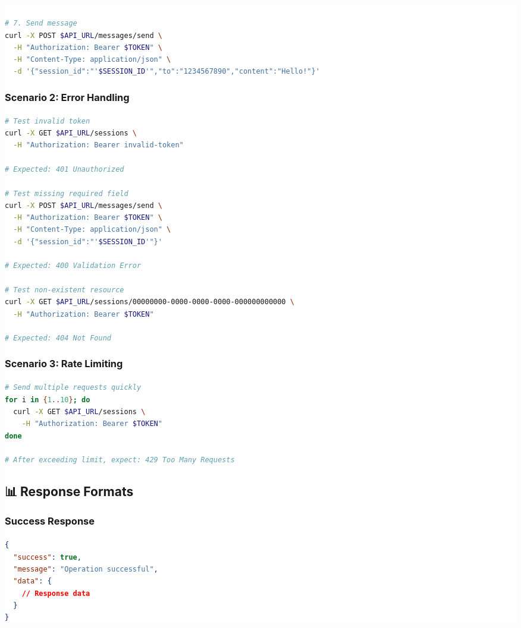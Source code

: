 ```bash

# 7. Send message
curl -X POST $API_URL/messages/send \
  -H "Authorization: Bearer $TOKEN" \
  -H "Content-Type: application/json" \
  -d '{"session_id":"'$SESSION_ID'","to":"1234567890","content":"Hello!"}'
```

### Scenario 2: Error Handling

```bash
# Test invalid token
curl -X GET $API_URL/sessions \
  -H "Authorization: Bearer invalid-token"

# Expected: 401 Unauthorized

# Test missing required field
curl -X POST $API_URL/messages/send \
  -H "Authorization: Bearer $TOKEN" \
  -H "Content-Type: application/json" \
  -d '{"session_id":"'$SESSION_ID'"}'

# Expected: 400 Validation Error

# Test non-existent resource
curl -X GET $API_URL/sessions/00000000-0000-0000-0000-000000000000 \
  -H "Authorization: Bearer $TOKEN"

# Expected: 404 Not Found
```

### Scenario 3: Rate Limiting

```bash
# Send multiple requests quickly
for i in {1..10}; do
  curl -X GET $API_URL/sessions \
    -H "Authorization: Bearer $TOKEN"
done

# After exceeding limit, expect: 429 Too Many Requests
```

## 📊 Response Formats

### Success Response

```json
{
  "success": true,
  "message": "Operation successful",
  "data": {
    // Response data
  }
}
```
